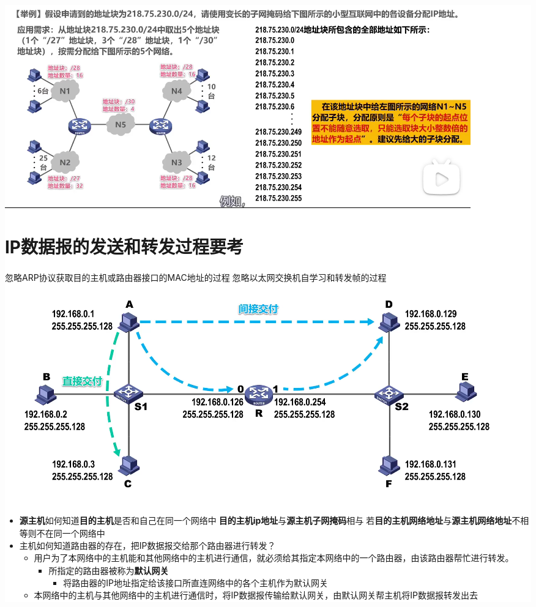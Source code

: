  ![图 12](../../images/a3d6fdcfe30d90673f5da4d8659c11a060e80b0429ed52e5b4a77fa8c4091dd6.png)  



# IP数据报的发送和转发过程要考

忽略ARP协议获取目的主机或路由器接口的MAC地址的过程
忽略以太网交换机自学习和转发帧的过程
![图 13](../../images/24330938ac73e36d9dcd9422a04dede19d8e02ca856764d84957020fba0f731d.png)  


- **源主机**如何知道**目的主机**是否和自己在同一个网络中
 **目的主机ip地址**与**源主机子网掩码**相与
 若**目的主机网络地址**与**源主机网络地址**不相等则不在同一个网络中
- 主机如何知道路由器的存在，把IP数据报交给那个路由器进行转发？
  - 用户为了本网络中的主机能和其他网络中的主机进行通信，就必须给其指定本网络中的一个路由器，由该路由器帮忙进行转发。
    - 所指定的路由器被称为**默认网关**
      - 将路由器的IP地址指定给该接口所直连网络中的各个主机作为默认网关
  - 本网络中的主机与其他网络中的主机进行通信时，将IP数据报传输给默认网关，由默认网关帮主机将IP数据报转发出去

